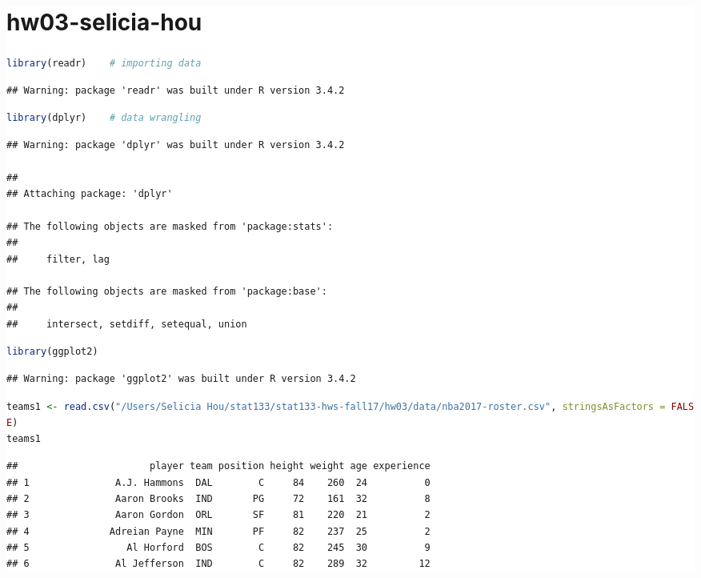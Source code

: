hw03-selicia-hou
================

``` r
library(readr)    # importing data
```

    ## Warning: package 'readr' was built under R version 3.4.2

``` r
library(dplyr)    # data wrangling
```

    ## Warning: package 'dplyr' was built under R version 3.4.2

    ## 
    ## Attaching package: 'dplyr'

    ## The following objects are masked from 'package:stats':
    ## 
    ##     filter, lag

    ## The following objects are masked from 'package:base':
    ## 
    ##     intersect, setdiff, setequal, union

``` r
library(ggplot2)
```

    ## Warning: package 'ggplot2' was built under R version 3.4.2

``` r
teams1 <- read.csv("/Users/Selicia Hou/stat133/stat133-hws-fall17/hw03/data/nba2017-roster.csv", stringsAsFactors = FALSE)
teams1
```

    ##                       player team position height weight age experience
    ## 1               A.J. Hammons  DAL        C     84    260  24          0
    ## 2               Aaron Brooks  IND       PG     72    161  32          8
    ## 3               Aaron Gordon  ORL       SF     81    220  21          2
    ## 4              Adreian Payne  MIN       PF     82    237  25          2
    ## 5                 Al Horford  BOS        C     82    245  30          9
    ## 6               Al Jefferson  IND        C     82    289  32         12